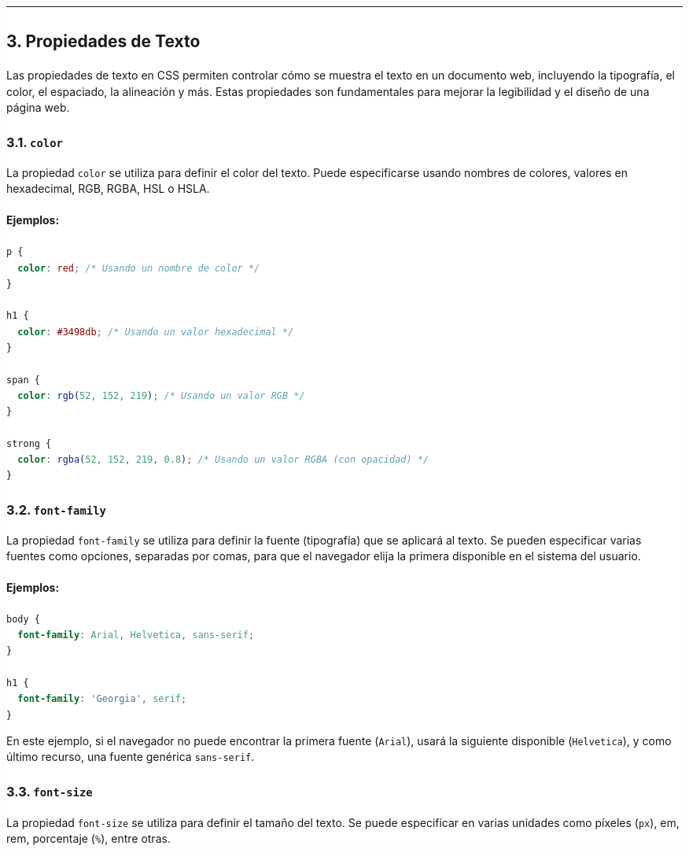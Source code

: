 
---

## **3. Propiedades de Texto**

Las propiedades de texto en CSS permiten controlar cómo se muestra el texto en un documento web, incluyendo la tipografía, el color, el espaciado, la alineación y más. Estas propiedades son fundamentales para mejorar la legibilidad y el diseño de una página web.

### **3.1. `color`**
La propiedad `color` se utiliza para definir el color del texto. Puede especificarse usando nombres de colores, valores en hexadecimal, RGB, RGBA, HSL o HSLA.

#### **Ejemplos**:
```css
p {
  color: red; /* Usando un nombre de color */
}

h1 {
  color: #3498db; /* Usando un valor hexadecimal */
}

span {
  color: rgb(52, 152, 219); /* Usando un valor RGB */
}

strong {
  color: rgba(52, 152, 219, 0.8); /* Usando un valor RGBA (con opacidad) */
}
```

### **3.2. `font-family`**
La propiedad `font-family` se utiliza para definir la fuente (tipografía) que se aplicará al texto. Se pueden especificar varias fuentes como opciones, separadas por comas, para que el navegador elija la primera disponible en el sistema del usuario.

#### **Ejemplos**:
```css
body {
  font-family: Arial, Helvetica, sans-serif;
}

h1 {
  font-family: 'Georgia', serif;
}
```
En este ejemplo, si el navegador no puede encontrar la primera fuente (`Arial`), usará la siguiente disponible (`Helvetica`), y como último recurso, una fuente genérica `sans-serif`.

### **3.3. `font-size`**
La propiedad `font-size` se utiliza para definir el tamaño del texto. Se puede especificar en varias unidades como píxeles (`px`), em, rem, porcentaje (`%`), entre otras.
